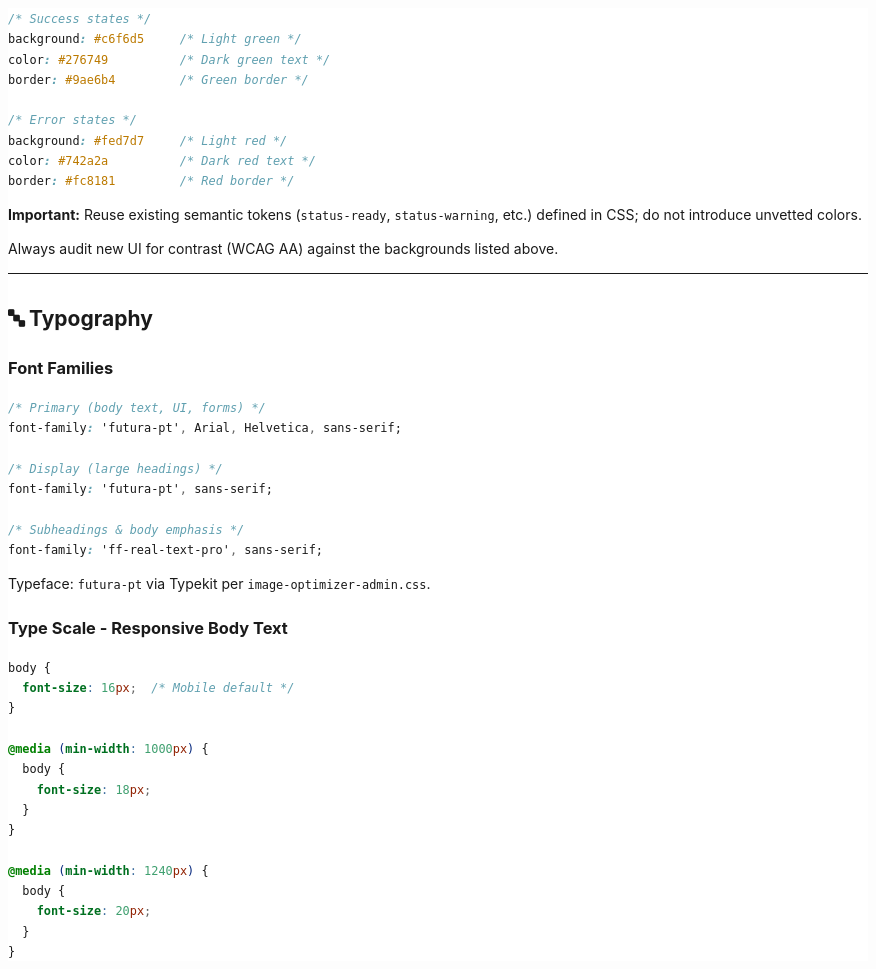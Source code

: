 ```css
/* Success states */
background: #c6f6d5     /* Light green */
color: #276749          /* Dark green text */
border: #9ae6b4         /* Green border */

/* Error states */
background: #fed7d7     /* Light red */
color: #742a2a          /* Dark red text */
border: #fc8181         /* Red border */
```

**Important:** Reuse existing semantic tokens (`status-ready`, `status-warning`, etc.) defined in CSS; do not introduce unvetted colors.

Always audit new UI for contrast (WCAG AA) against the backgrounds listed above.

---

## 🔤 Typography

### Font Families

```css
/* Primary (body text, UI, forms) */
font-family: 'futura-pt', Arial, Helvetica, sans-serif;

/* Display (large headings) */
font-family: 'futura-pt', sans-serif;

/* Subheadings & body emphasis */
font-family: 'ff-real-text-pro', sans-serif;
```

Typeface: `futura-pt` via Typekit per `image-optimizer-admin.css`.

### Type Scale - Responsive Body Text

```css
body {
  font-size: 16px;  /* Mobile default */
}

@media (min-width: 1000px) {
  body {
    font-size: 18px;
  }
}

@media (min-width: 1240px) {
  body {
    font-size: 20px;
  }
}
```
